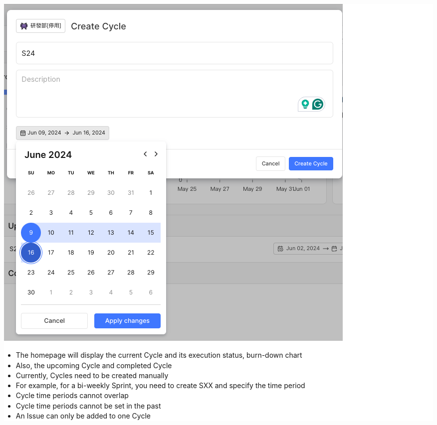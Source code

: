 ![](/assets/9d0f23784359/1*PiAMYBfu86syI2rLq7I-Cg.png)

- The homepage will display the current Cycle and its execution status, burn-down chart
- Also, the upcoming Cycle and completed Cycle
- Currently, Cycles need to be created manually
- For example, for a bi-weekly Sprint, you need to create SXX and specify the time period
- Cycle time periods cannot overlap
- Cycle time periods cannot be set in the past
- An Issue can only be added to one Cycle
